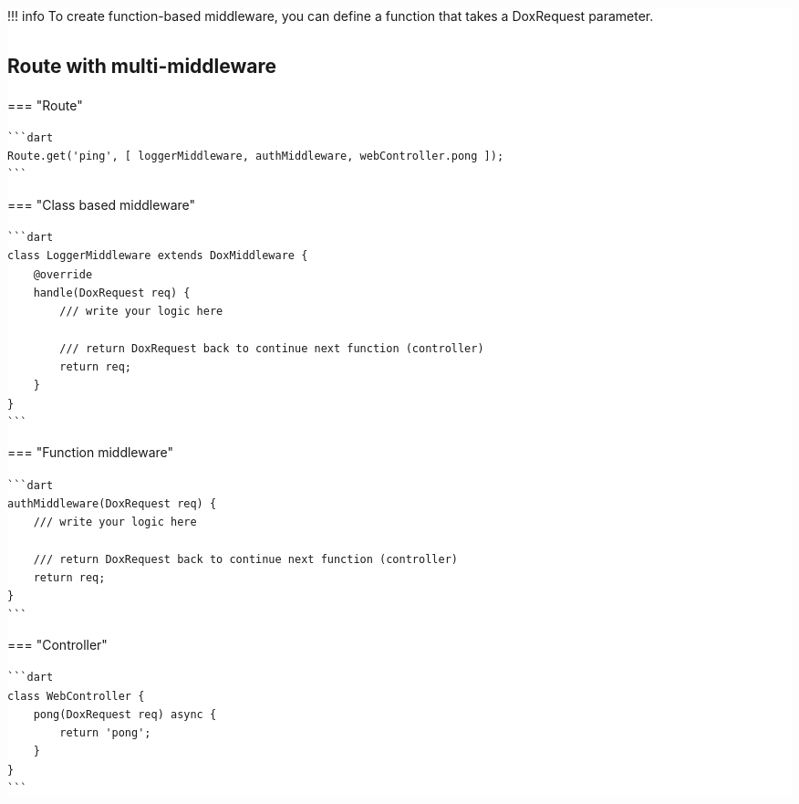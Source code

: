 !!! info
    To create function-based middleware, you can define a function that takes a DoxRequest parameter.

## Route with multi-middleware

=== "Route"

    ```dart
    Route.get('ping', [ loggerMiddleware, authMiddleware, webController.pong ]);
    ```

=== "Class based middleware"

    ```dart
    class LoggerMiddleware extends DoxMiddleware {
        @override
        handle(DoxRequest req) {
            /// write your logic here

            /// return DoxRequest back to continue next function (controller)
            return req;
        }
    }
    ```

=== "Function middleware"

    ```dart
    authMiddleware(DoxRequest req) {
        /// write your logic here

        /// return DoxRequest back to continue next function (controller)
        return req;
    }
    ```

=== "Controller"

    ```dart
    class WebController {
        pong(DoxRequest req) async {
            return 'pong';
        }
    }
    ```